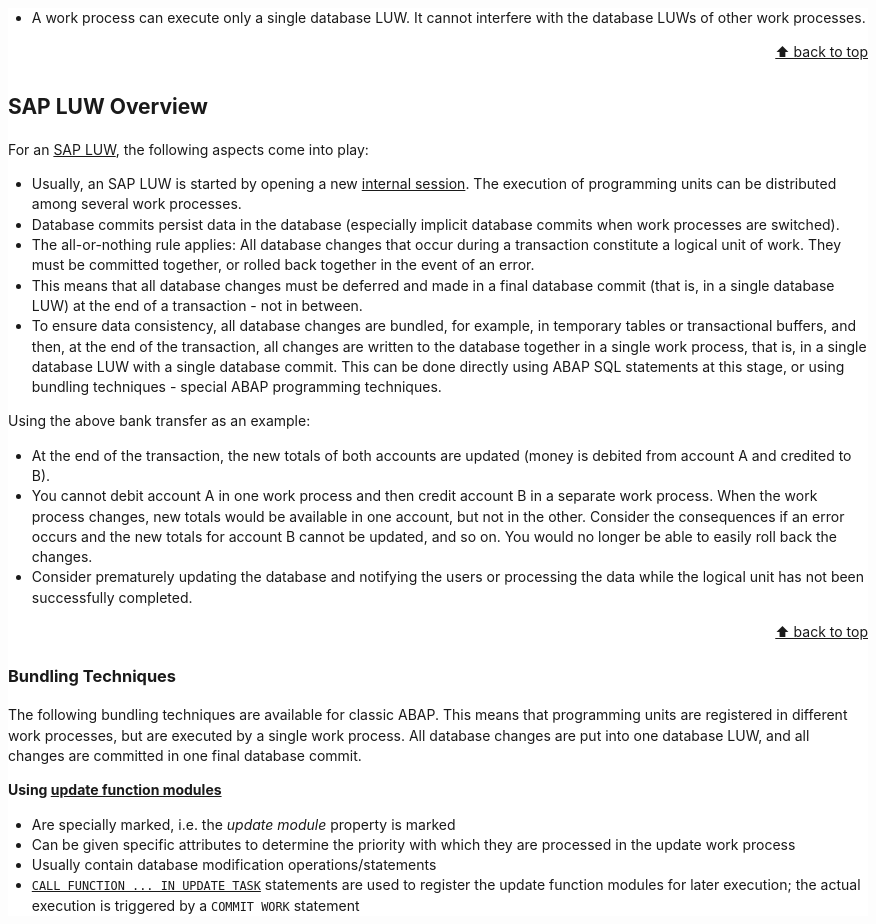   - A work process can execute only a single database LUW. It cannot interfere with the database LUWs of other work processes.


<p align="right"><a href="#top">⬆️ back to top</a></p>


## SAP LUW Overview

For an [SAP LUW](https://help.sap.com/doc/abapdocu_latest_index_htm/latest/en-US/index.htm?file=abensap_luw_glosry.htm), the following aspects come into play: 

- Usually, an SAP LUW is started by opening a new [internal session](https://help.sap.com/doc/abapdocu_latest_index_htm/latest/en-US/index.htm?file=abeninternal_session_glosry.htm). The execution of programming units can be distributed among several work processes.
- Database commits persist data in the database (especially implicit database commits when work processes are switched).
- The all-or-nothing rule applies: All database changes that occur during a transaction constitute a logical unit of work. They must be committed together, or rolled back together in the event of an error.
- This means that all database changes must be deferred and made in a final database commit (that is, in a single database LUW) at the end of a transaction - not in between.
- To ensure data consistency, all database changes are bundled, for example, in temporary tables or transactional buffers, and then, at the end of the transaction, all changes are written to the database together in a single work process, that is, in a single database LUW with a single database commit. This can be done directly using ABAP SQL statements at this stage, or using bundling techniques - special ABAP programming techniques.
  
Using the above bank transfer as an example: 
- At the end of the transaction, the new totals of both accounts are updated (money is debited from account A and credited to B).
- You cannot debit account A in one work process and then credit account B in a separate work process. When the work process changes, new totals would be available in one account, but not in the other. Consider the consequences if an error occurs and the new totals for account B cannot be updated, and so on. You would no longer be able to easily roll back the changes.
- Consider prematurely updating the database and notifying the users or processing the data while the logical unit has not been successfully completed.

<p align="right"><a href="#top">⬆️ back to top</a></p>

### Bundling Techniques
The following bundling techniques are available for classic ABAP. This means that programming units are registered in different work processes, but are executed by a single work process. All database changes are put into one database LUW, and all changes are committed in one final database commit.

**Using [update function modules](https://help.sap.com/doc/abapdocu_latest_index_htm/latest/en-US/index.htm?file=abenupdate_function_module_glosry.htm)**
- Are specially marked, i.e. the *update module* property is marked  
- Can be given specific attributes to determine the priority with which they are processed in the update work process
- Usually contain database modification operations/statements
- [`CALL FUNCTION ... IN UPDATE TASK`](https://help.sap.com/doc/abapdocu_latest_index_htm/latest/en-US/index.htm?file=abapcall_function_update.htm) statements are used to register the update function modules for later execution; the actual execution is triggered by a `COMMIT WORK` statement
